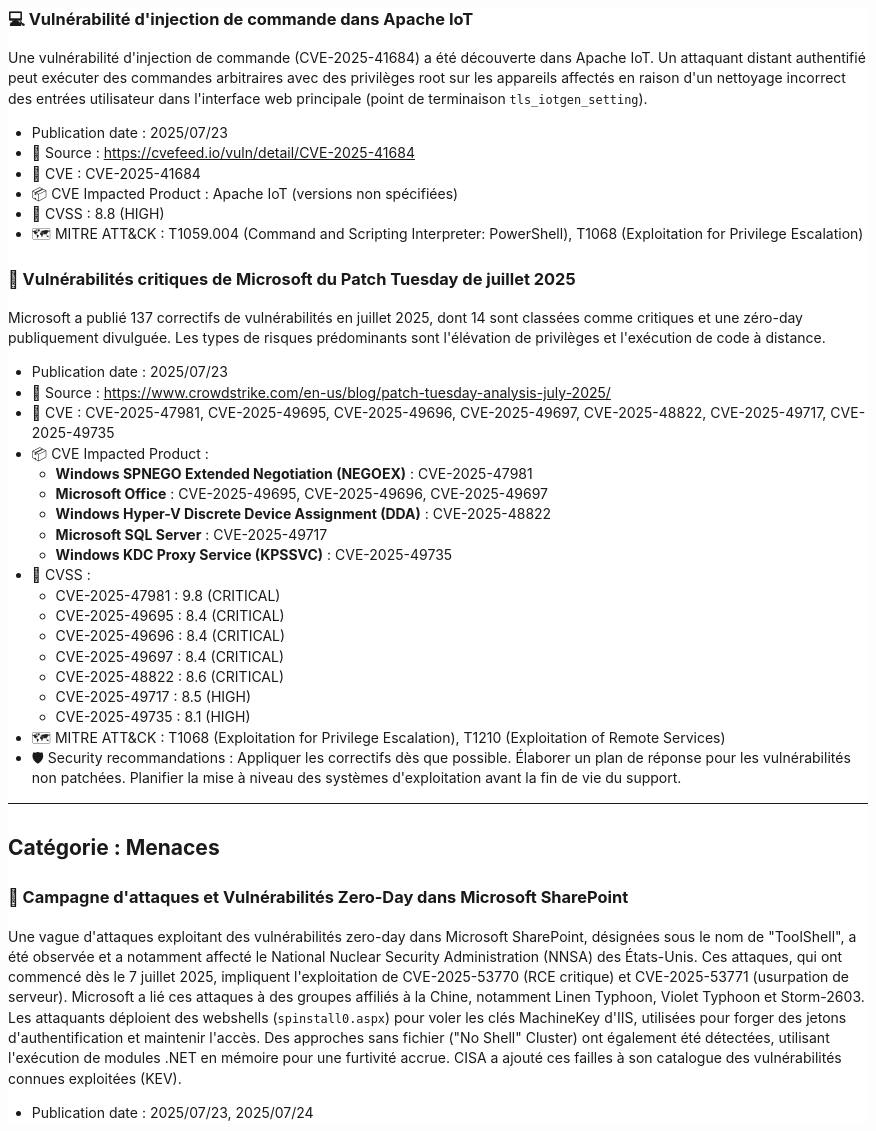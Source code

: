 ### <a id="vulnerabilite-apache-iot"></a>💻 Vulnérabilité d'injection de commande dans Apache IoT
Une vulnérabilité d'injection de commande (CVE-2025-41684) a été découverte dans Apache IoT. Un attaquant distant authentifié peut exécuter des commandes arbitraires avec des privilèges root sur les appareils affectés en raison d'un nettoyage incorrect des entrées utilisateur dans l'interface web principale (point de terminaison `tls_iotgen_setting`).
* Publication date : 2025/07/23
* 🔗 Source : https://cvefeed.io/vuln/detail/CVE-2025-41684
* 🐞 CVE : CVE-2025-41684
* 📦 CVE Impacted Product : Apache IoT (versions non spécifiées)
* 🚨 CVSS : 8.8 (HIGH)
* 🗺️ MITRE ATT&CK : T1059.004 (Command and Scripting Interpreter: PowerShell), T1068 (Exploitation for Privilege Escalation)

### <a id="vulnerabilites-microsoft-patch-tuesday"></a>📝 Vulnérabilités critiques de Microsoft du Patch Tuesday de juillet 2025
Microsoft a publié 137 correctifs de vulnérabilités en juillet 2025, dont 14 sont classées comme critiques et une zéro-day publiquement divulguée. Les types de risques prédominants sont l'élévation de privilèges et l'exécution de code à distance.
* Publication date : 2025/07/23
* 🔗 Source : https://www.crowdstrike.com/en-us/blog/patch-tuesday-analysis-july-2025/
* 🐞 CVE : CVE-2025-47981, CVE-2025-49695, CVE-2025-49696, CVE-2025-49697, CVE-2025-48822, CVE-2025-49717, CVE-2025-49735
* 📦 CVE Impacted Product :
    * **Windows SPNEGO Extended Negotiation (NEGOEX)** : CVE-2025-47981
    * **Microsoft Office** : CVE-2025-49695, CVE-2025-49696, CVE-2025-49697
    * **Windows Hyper-V Discrete Device Assignment (DDA)** : CVE-2025-48822
    * **Microsoft SQL Server** : CVE-2025-49717
    * **Windows KDC Proxy Service (KPSSVC)** : CVE-2025-49735
* 🚨 CVSS :
    * CVE-2025-47981 : 9.8 (CRITICAL)
    * CVE-2025-49695 : 8.4 (CRITICAL)
    * CVE-2025-49696 : 8.4 (CRITICAL)
    * CVE-2025-49697 : 8.4 (CRITICAL)
    * CVE-2025-48822 : 8.6 (CRITICAL)
    * CVE-2025-49717 : 8.5 (HIGH)
    * CVE-2025-49735 : 8.1 (HIGH)
* 🗺️ MITRE ATT&CK : T1068 (Exploitation for Privilege Escalation), T1210 (Exploitation of Remote Services)
* 🛡️ Security recommandations : Appliquer les correctifs dès que possible. Élaborer un plan de réponse pour les vulnérabilités non patchées. Planifier la mise à niveau des systèmes d'exploitation avant la fin de vie du support.

---

## Catégorie : Menaces
### <a id="menaces-sharepoint"></a>🚨 Campagne d'attaques et Vulnérabilités Zero-Day dans Microsoft SharePoint
Une vague d'attaques exploitant des vulnérabilités zero-day dans Microsoft SharePoint, désignées sous le nom de "ToolShell", a été observée et a notamment affecté le National Nuclear Security Administration (NNSA) des États-Unis. Ces attaques, qui ont commencé dès le 7 juillet 2025, impliquent l'exploitation de CVE-2025-53770 (RCE critique) et CVE-2025-53771 (usurpation de serveur). Microsoft a lié ces attaques à des groupes affiliés à la Chine, notamment Linen Typhoon, Violet Typhoon et Storm-2603. Les attaquants déploient des webshells (`spinstall0.aspx`) pour voler les clés MachineKey d'IIS, utilisées pour forger des jetons d'authentification et maintenir l'accès. Des approches sans fichier ("No Shell" Cluster) ont également été détectées, utilisant l'exécution de modules .NET en mémoire pour une furtivité accrue. CISA a ajouté ces failles à son catalogue des vulnérabilités connues exploitées (KEV).
* Publication date : 2025/07/23, 2025/07/24